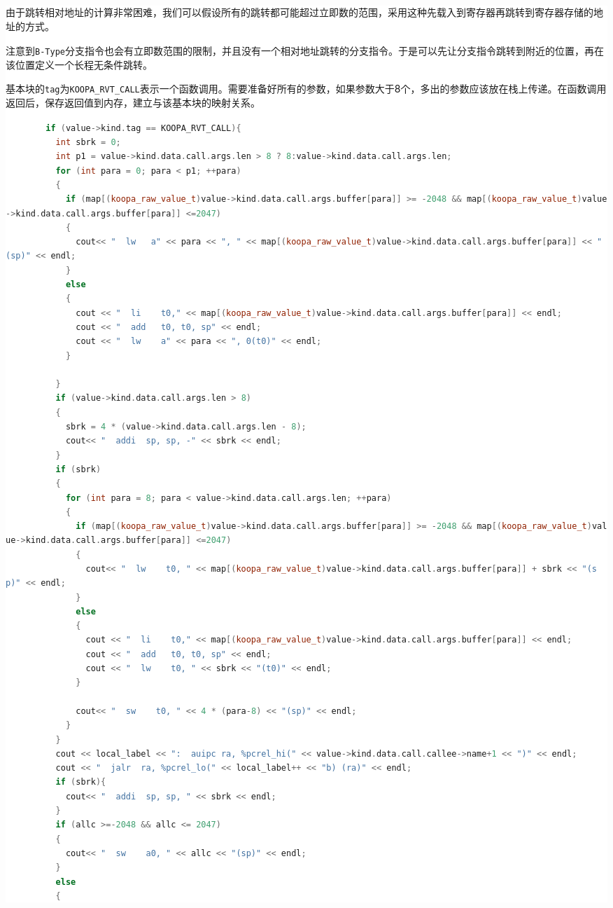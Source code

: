 由于跳转相对地址的计算非常困难，我们可以假设所有的跳转都可能超过立即数的范围，采用这种先载入到寄存器再跳转到寄存器存储的地址的方式。

注意到`B-Type`分支指令也会有立即数范围的限制，并且没有一个相对地址跳转的分支指令。于是可以先让分支指令跳转到附近的位置，再在该位置定义一个长程无条件跳转。

基本块的`tag`为`KOOPA_RVT_CALL`表示一个函数调用。需要准备好所有的参数，如果参数大于8个，多出的参数应该放在栈上传递。在函数调用返回后，保存返回值到内存，建立与该基本块的映射关系。
```c++
        if (value->kind.tag == KOOPA_RVT_CALL){
          int sbrk = 0;
          int p1 = value->kind.data.call.args.len > 8 ? 8:value->kind.data.call.args.len;
          for (int para = 0; para < p1; ++para)
          {
            if (map[(koopa_raw_value_t)value->kind.data.call.args.buffer[para]] >= -2048 && map[(koopa_raw_value_t)value->kind.data.call.args.buffer[para]] <=2047)
            {
              cout<< "  lw   a" << para << ", " << map[(koopa_raw_value_t)value->kind.data.call.args.buffer[para]] << "(sp)" << endl;
            }
            else
            {
              cout << "  li    t0," << map[(koopa_raw_value_t)value->kind.data.call.args.buffer[para]] << endl;
              cout << "  add   t0, t0, sp" << endl;
              cout << "  lw    a" << para << ", 0(t0)" << endl; 
            }
            
          }
          if (value->kind.data.call.args.len > 8)
          {
            sbrk = 4 * (value->kind.data.call.args.len - 8);
            cout<< "  addi  sp, sp, -" << sbrk << endl; 
          }
          if (sbrk)
          {
            for (int para = 8; para < value->kind.data.call.args.len; ++para)
            {
              if (map[(koopa_raw_value_t)value->kind.data.call.args.buffer[para]] >= -2048 && map[(koopa_raw_value_t)value->kind.data.call.args.buffer[para]] <=2047)
              {
                cout<< "  lw    t0, " << map[(koopa_raw_value_t)value->kind.data.call.args.buffer[para]] + sbrk << "(sp)" << endl;
              }
              else
              {
                cout << "  li    t0," << map[(koopa_raw_value_t)value->kind.data.call.args.buffer[para]] << endl;
                cout << "  add   t0, t0, sp" << endl;
                cout << "  lw    t0, " << sbrk << "(t0)" << endl; 
              }

              cout<< "  sw    t0, " << 4 * (para-8) << "(sp)" << endl; 
            }
          }
          cout << local_label << ":  auipc ra, %pcrel_hi(" << value->kind.data.call.callee->name+1 << ")" << endl;
          cout << "  jalr  ra, %pcrel_lo(" << local_label++ << "b) (ra)" << endl;
          if (sbrk){
            cout<< "  addi  sp, sp, " << sbrk << endl;
          }
          if (allc >=-2048 && allc <= 2047)
          {
            cout<< "  sw    a0, " << allc << "(sp)" << endl;
          }
          else
          {
```